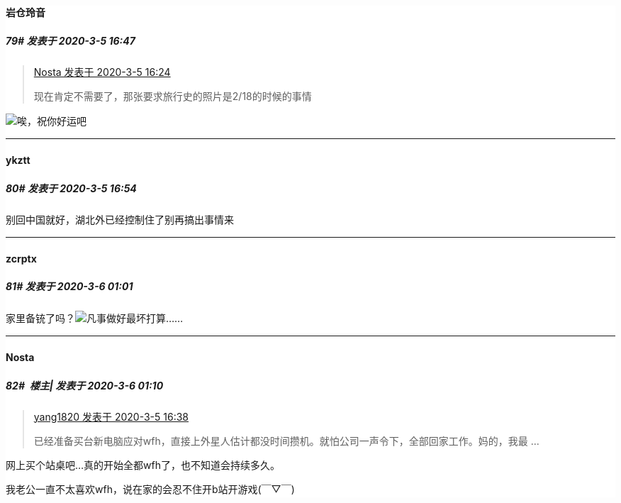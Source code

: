 ####  岩仓玲音  
##### 79#       发表于 2020-3-5 16:47



<blockquote><a href="httphttps://bbs.saraba1st.com/2b/forum.php?mod=redirect&amp;goto=findpost&amp;pid=46626173&amp;ptid=1917052" target="_blank">Nosta 发表于 2020-3-5 16:24</a>

现在肯定不需要了，那张要求旅行史的照片是2/18的时候的事情</blockquote>
<img src="https://static.saraba1st.com/image/smiley/face2017/006.png" referrerpolicy="no-referrer">唉，祝你好运吧







-----

####  ykztt  
##### 80#       发表于 2020-3-5 16:54




别回中国就好，湖北外已经控制住了别再搞出事情来







-----

####  zcrptx  
##### 81#       发表于 2020-3-6 01:01




家里备铳了吗？<img src="https://static.saraba1st.com/image/smiley/face2017/003.png" referrerpolicy="no-referrer">凡事做好最坏打算……







-----

####  Nosta  
##### 82#         楼主| 发表于 2020-3-6 01:10



<blockquote><a href="httphttps://bbs.saraba1st.com/2b/forum.php?mod=redirect&amp;goto=findpost&amp;pid=46626316&amp;ptid=1917052" target="_blank">yang1820 发表于 2020-3-5 16:38</a>

已经准备买台新电脑应对wfh，直接上外星人估计都没时间攒机。就怕公司一声令下，全部回家工作。妈的，我最 ...</blockquote>
网上买个站桌吧…真的开始全都wfh了，也不知道会持续多久。

我老公一直不太喜欢wfh，说在家的会忍不住开b站开游戏(￣▽￣)


